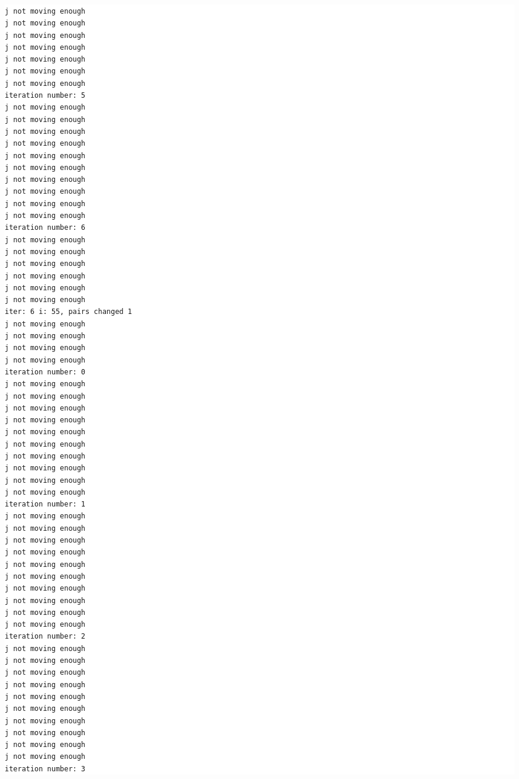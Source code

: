     j not moving enough
    j not moving enough
    j not moving enough
    j not moving enough
    j not moving enough
    j not moving enough
    j not moving enough
    iteration number: 5
    j not moving enough
    j not moving enough
    j not moving enough
    j not moving enough
    j not moving enough
    j not moving enough
    j not moving enough
    j not moving enough
    j not moving enough
    j not moving enough
    iteration number: 6
    j not moving enough
    j not moving enough
    j not moving enough
    j not moving enough
    j not moving enough
    j not moving enough
    iter: 6 i: 55, pairs changed 1
    j not moving enough
    j not moving enough
    j not moving enough
    j not moving enough
    iteration number: 0
    j not moving enough
    j not moving enough
    j not moving enough
    j not moving enough
    j not moving enough
    j not moving enough
    j not moving enough
    j not moving enough
    j not moving enough
    j not moving enough
    iteration number: 1
    j not moving enough
    j not moving enough
    j not moving enough
    j not moving enough
    j not moving enough
    j not moving enough
    j not moving enough
    j not moving enough
    j not moving enough
    j not moving enough
    iteration number: 2
    j not moving enough
    j not moving enough
    j not moving enough
    j not moving enough
    j not moving enough
    j not moving enough
    j not moving enough
    j not moving enough
    j not moving enough
    j not moving enough
    iteration number: 3